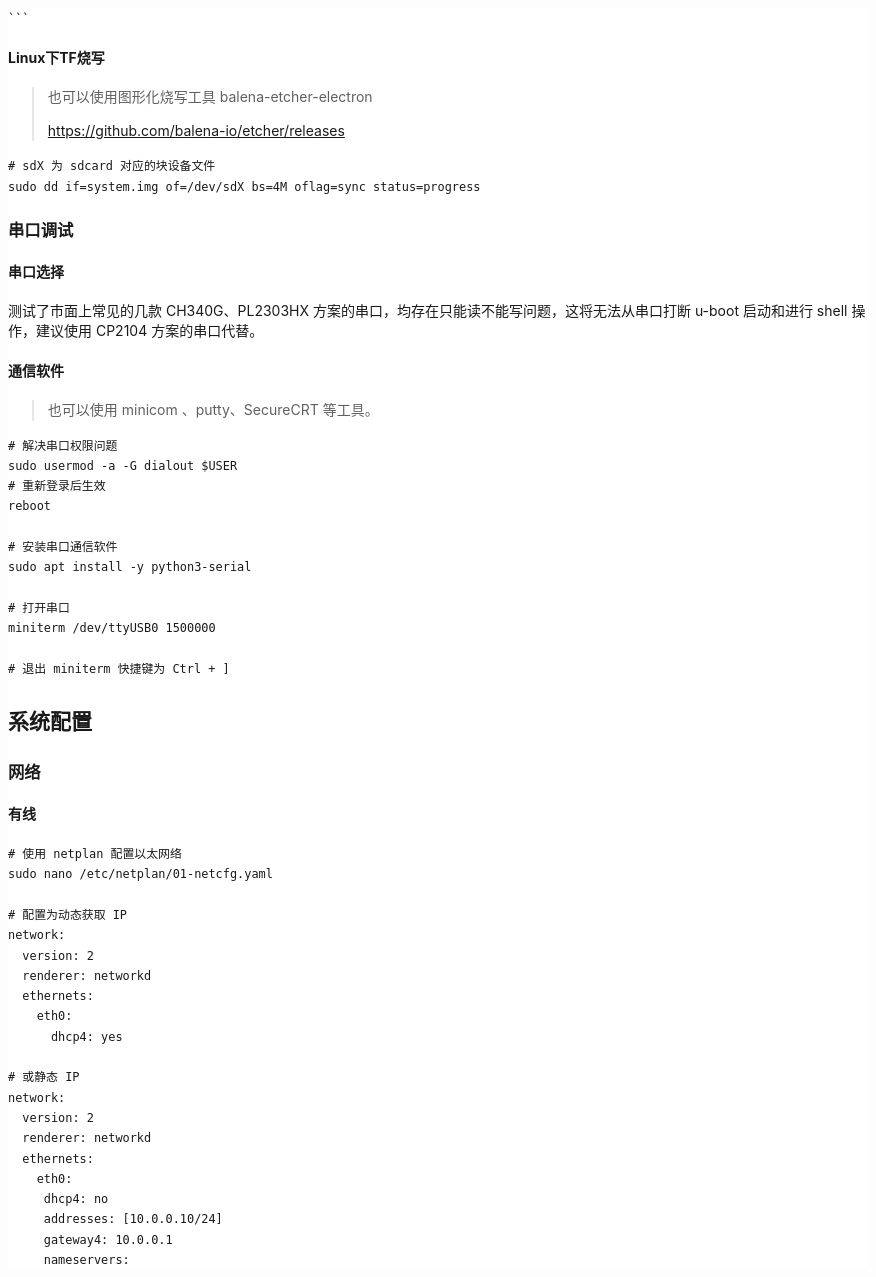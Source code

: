     ```

#### Linux下TF烧写

> 也可以使用图形化烧写工具 balena-etcher-electron
>
> https://github.com/balena-io/etcher/releases

```shell
# sdX 为 sdcard 对应的块设备文件
sudo dd if=system.img of=/dev/sdX bs=4M oflag=sync status=progress
```

### 串口调试

#### 串口选择

测试了市面上常见的几款 CH340G、PL2303HX 方案的串口，均存在只能读不能写问题，这将无法从串口打断 u-boot 启动和进行 shell 操作，建议使用 CP2104 方案的串口代替。

#### 通信软件

> 也可以使用 minicom 、putty、SecureCRT 等工具。

```shell
# 解决串口权限问题
sudo usermod -a -G dialout $USER
# 重新登录后生效
reboot

# 安装串口通信软件
sudo apt install -y python3-serial

# 打开串口
miniterm /dev/ttyUSB0 1500000

# 退出 miniterm 快捷键为 Ctrl + ]
```

## 系统配置

### 网络

#### 有线

```shell
# 使用 netplan 配置以太网络
sudo nano /etc/netplan/01-netcfg.yaml

# 配置为动态获取 IP
network:
  version: 2
  renderer: networkd
  ethernets:
    eth0:
      dhcp4: yes

# 或静态 IP
network:
  version: 2
  renderer: networkd
  ethernets:
    eth0:
     dhcp4: no
     addresses: [10.0.0.10/24]
     gateway4: 10.0.0.1
     nameservers:
```

[^1]: [Boot option - Rockchip open source Document](http://opensource.rock-chips.com/wiki_Boot_option)
[^2]: [U-Boot v2020.01 和 Linux 5.4 在 RK3399 上部署](https://aijishu.com/a/1060000000079034)
[^3]: [ATF - Rockchip open source Document](http://opensource.rock-chips.com/wiki_ATF)
[^4]: [U-Boot - Rockchip open source Document](http://opensource.rock-chips.com/wiki_U-Boot)
[^5]: [Rockchip Kernel - Rockchip open source Document](http://opensource.rock-chips.com/wiki_Rockchip_Kernel)
[^6]: [Rkdeveloptool - Rockchip open source Document](http://opensource.rock-chips.com/wiki_Rkdeveloptool)
[^7]: [network-manager does not manage ethernet and bluetooth interfaces](https://bugs.launchpad.net/ubuntu/+source/network-manager/+bug/1638842)